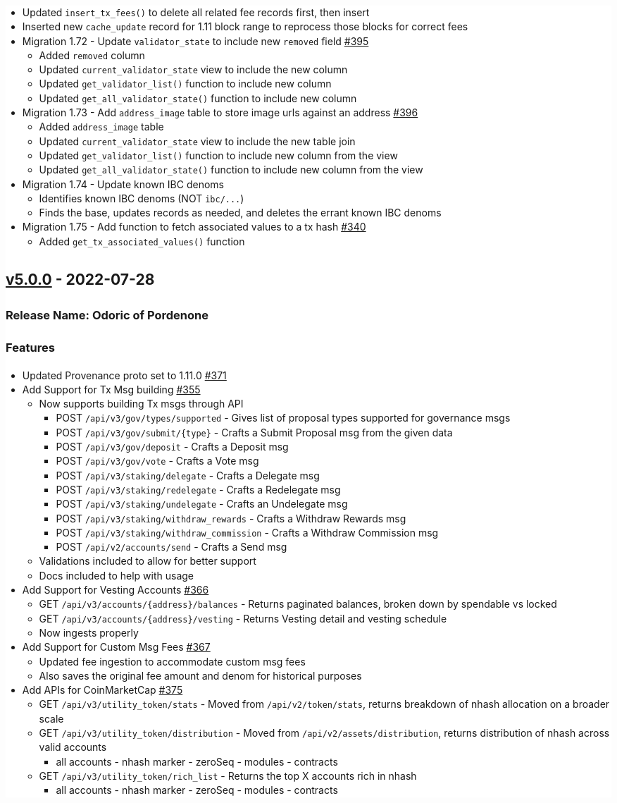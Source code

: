   * Updated `insert_tx_fees()` to delete all related fee records first, then insert
  * Inserted new `cache_update` record for 1.11 block range to reprocess those blocks for correct fees
* Migration 1.72 - Update `validator_state` to include new `removed` field [#395](https://github.com/provenance-io/explorer-service/issues/395)
  * Added `removed` column
  * Updated `current_validator_state` view to include the new column
  * Updated `get_validator_list()` function to include new column
  * Updated `get_all_validator_state()` function to include new column
* Migration 1.73 - Add `address_image` table to store image urls against an address [#396](https://github.com/provenance-io/explorer-service/issues/396)
  * Added `address_image` table
  * Updated `current_validator_state` view to include the new table join
  * Updated `get_validator_list()` function to include new column from the view
  * Updated `get_all_validator_state()` function to include new column from the view
* Migration 1.74 - Update known IBC denoms
  * Identifies known IBC denoms (NOT `ibc/...`)
  * Finds the base, updates records as needed, and deletes the errant known IBC denoms
* Migration 1.75 - Add function to fetch associated values to a tx hash [#340](https://github.com/provenance-io/explorer-service/issues/340)
  * Added `get_tx_associated_values()` function

## [v5.0.0](https://github.com/provenance-io/explorer-service/releases/tag/v5.0.0) - 2022-07-28
### Release Name: Odoric of Pordenone

### Features
* Updated Provenance proto set to 1.11.0 [#371](https://github.com/provenance-io/explorer-service/issues/371)
* Add Support for Tx Msg building [#355](https://github.com/provenance-io/explorer-service/issues/355)
  * Now supports building Tx msgs through API
    * POST `/api/v3/gov/types/supported` - Gives list of proposal types supported for governance msgs
    * POST `/api/v3/gov/submit/{type}` - Crafts a Submit Proposal msg from the given data
    * POST `/api/v3/gov/deposit` - Crafts a Deposit msg
    * POST `/api/v3/gov/vote` - Crafts a Vote msg
    * POST `/api/v3/staking/delegate` - Crafts a Delegate msg
    * POST `/api/v3/staking/redelegate` - Crafts a Redelegate msg
    * POST `/api/v3/staking/undelegate` - Crafts an Undelegate msg
    * POST `/api/v3/staking/withdraw_rewards` - Crafts a Withdraw Rewards msg
    * POST `/api/v3/staking/withdraw_commission` - Crafts a Withdraw Commission msg
    * POST `/api/v2/accounts/send` - Crafts a Send msg
  * Validations included to allow for better support
  * Docs included to help with usage
* Add Support for Vesting Accounts [#366](https://github.com/provenance-io/explorer-service/issues/366)
  * GET `/api/v3/accounts/{address}/balances` - Returns paginated balances, broken down by spendable vs locked
  * GET `/api/v3/accounts/{address}/vesting` - Returns Vesting detail and vesting schedule
  * Now ingests properly
* Add Support for Custom Msg Fees [#367](https://github.com/provenance-io/explorer-service/issues/367)
  * Updated fee ingestion to accommodate custom msg fees
  * Also saves the original fee amount and denom for historical purposes
* Add APIs for CoinMarketCap [#375](https://github.com/provenance-io/explorer-service/issues/375)
  * GET `/api/v3/utility_token/stats` - Moved from `/api/v2/token/stats`, returns breakdown of nhash allocation on a broader scale
  * GET `/api/v3/utility_token/distribution` - Moved from `/api/v2/assets/distribution`, returns distribution of nhash across valid accounts
    * all accounts - nhash marker - zeroSeq - modules - contracts
  * GET `/api/v3/utility_token/rich_list` - Returns the top X accounts rich in nhash
    * all accounts - nhash marker - zeroSeq - modules - contracts